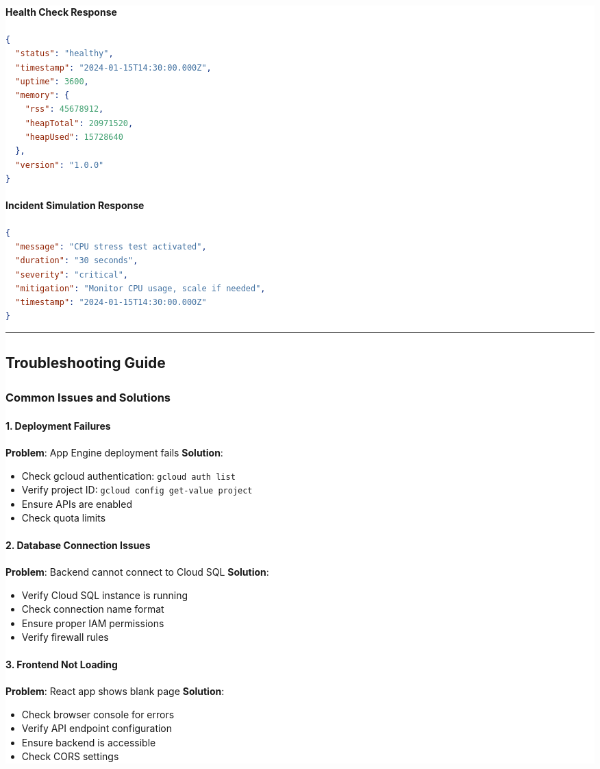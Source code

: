 #### Health Check Response
```json
{
  "status": "healthy",
  "timestamp": "2024-01-15T14:30:00.000Z",
  "uptime": 3600,
  "memory": {
    "rss": 45678912,
    "heapTotal": 20971520,
    "heapUsed": 15728640
  },
  "version": "1.0.0"
}
```

#### Incident Simulation Response
```json
{
  "message": "CPU stress test activated",
  "duration": "30 seconds",
  "severity": "critical",
  "mitigation": "Monitor CPU usage, scale if needed",
  "timestamp": "2024-01-15T14:30:00.000Z"
}
```

---

## Troubleshooting Guide

### **Common Issues and Solutions**

#### 1. Deployment Failures
**Problem**: App Engine deployment fails
**Solution**: 
- Check gcloud authentication: `gcloud auth list`
- Verify project ID: `gcloud config get-value project`
- Ensure APIs are enabled
- Check quota limits

#### 2. Database Connection Issues
**Problem**: Backend cannot connect to Cloud SQL
**Solution**:
- Verify Cloud SQL instance is running
- Check connection name format
- Ensure proper IAM permissions
- Verify firewall rules

#### 3. Frontend Not Loading
**Problem**: React app shows blank page
**Solution**:
- Check browser console for errors
- Verify API endpoint configuration
- Ensure backend is accessible
- Check CORS settings
